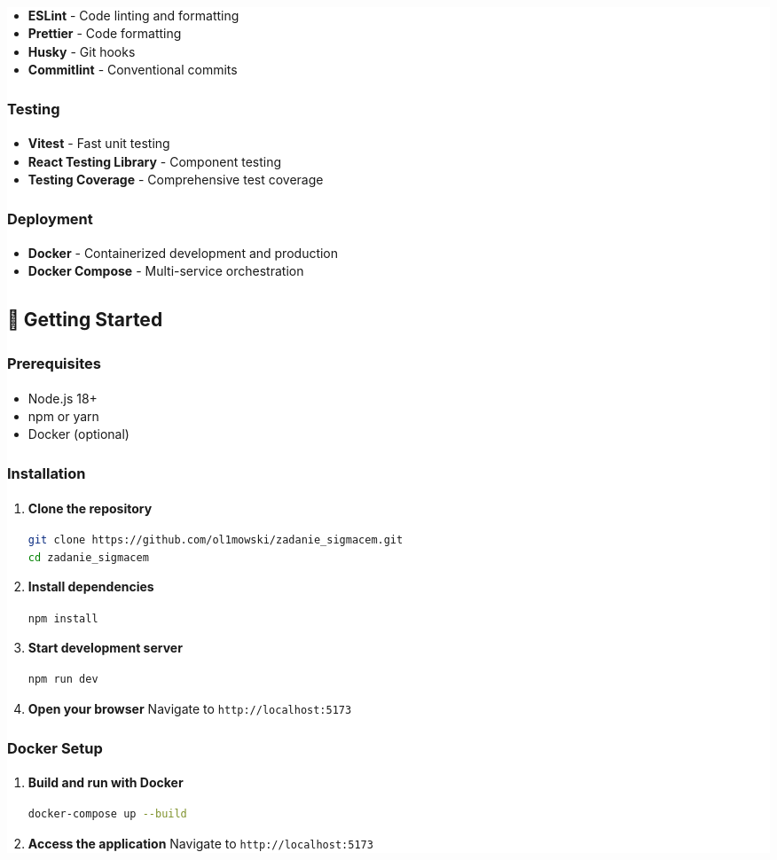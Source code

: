 - **ESLint** - Code linting and formatting
- **Prettier** - Code formatting
- **Husky** - Git hooks
- **Commitlint** - Conventional commits

### Testing

- **Vitest** - Fast unit testing
- **React Testing Library** - Component testing
- **Testing Coverage** - Comprehensive test coverage

### Deployment

- **Docker** - Containerized development and production
- **Docker Compose** - Multi-service orchestration

## 🚀 Getting Started

### Prerequisites

- Node.js 18+
- npm or yarn
- Docker (optional)

### Installation

1. **Clone the repository**

   ```bash
   git clone https://github.com/ol1mowski/zadanie_sigmacem.git
   cd zadanie_sigmacem
   ```

2. **Install dependencies**

   ```bash
   npm install
   ```

3. **Start development server**

   ```bash
   npm run dev
   ```

4. **Open your browser**
   Navigate to `http://localhost:5173`

### Docker Setup

1. **Build and run with Docker**

   ```bash
   docker-compose up --build
   ```

2. **Access the application**
   Navigate to `http://localhost:5173`
